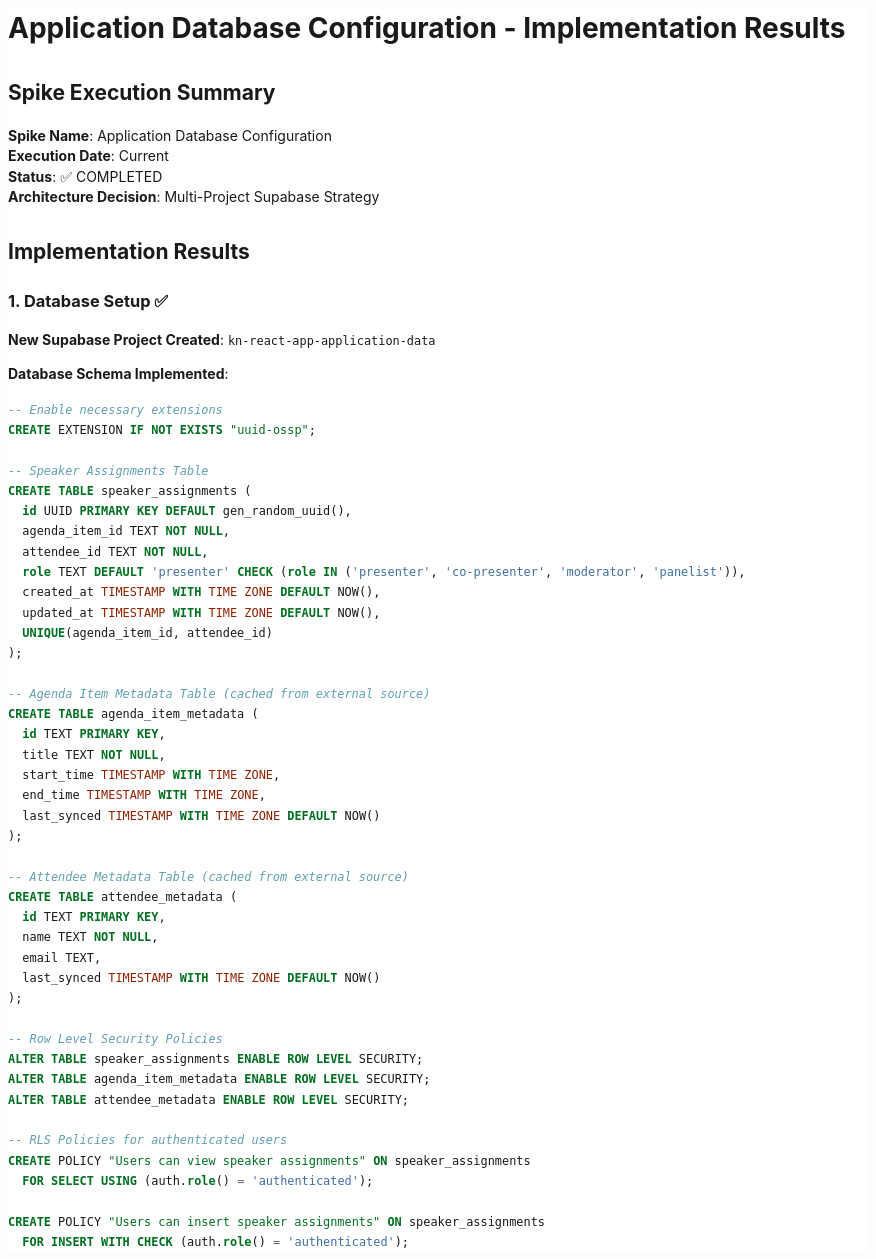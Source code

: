 # Application Database Configuration - Implementation Results

## Spike Execution Summary

**Spike Name**: Application Database Configuration  
**Execution Date**: Current  
**Status**: ✅ COMPLETED  
**Architecture Decision**: Multi-Project Supabase Strategy  

## Implementation Results

### 1. Database Setup ✅

**New Supabase Project Created**: `kn-react-app-application-data`

**Database Schema Implemented**:

```sql
-- Enable necessary extensions
CREATE EXTENSION IF NOT EXISTS "uuid-ossp";

-- Speaker Assignments Table
CREATE TABLE speaker_assignments (
  id UUID PRIMARY KEY DEFAULT gen_random_uuid(),
  agenda_item_id TEXT NOT NULL,
  attendee_id TEXT NOT NULL,
  role TEXT DEFAULT 'presenter' CHECK (role IN ('presenter', 'co-presenter', 'moderator', 'panelist')),
  created_at TIMESTAMP WITH TIME ZONE DEFAULT NOW(),
  updated_at TIMESTAMP WITH TIME ZONE DEFAULT NOW(),
  UNIQUE(agenda_item_id, attendee_id)
);

-- Agenda Item Metadata Table (cached from external source)
CREATE TABLE agenda_item_metadata (
  id TEXT PRIMARY KEY,
  title TEXT NOT NULL,
  start_time TIMESTAMP WITH TIME ZONE,
  end_time TIMESTAMP WITH TIME ZONE,
  last_synced TIMESTAMP WITH TIME ZONE DEFAULT NOW()
);

-- Attendee Metadata Table (cached from external source)
CREATE TABLE attendee_metadata (
  id TEXT PRIMARY KEY,
  name TEXT NOT NULL,
  email TEXT,
  last_synced TIMESTAMP WITH TIME ZONE DEFAULT NOW()
);

-- Row Level Security Policies
ALTER TABLE speaker_assignments ENABLE ROW LEVEL SECURITY;
ALTER TABLE agenda_item_metadata ENABLE ROW LEVEL SECURITY;
ALTER TABLE attendee_metadata ENABLE ROW LEVEL SECURITY;

-- RLS Policies for authenticated users
CREATE POLICY "Users can view speaker assignments" ON speaker_assignments
  FOR SELECT USING (auth.role() = 'authenticated');

CREATE POLICY "Users can insert speaker assignments" ON speaker_assignments
  FOR INSERT WITH CHECK (auth.role() = 'authenticated');
```